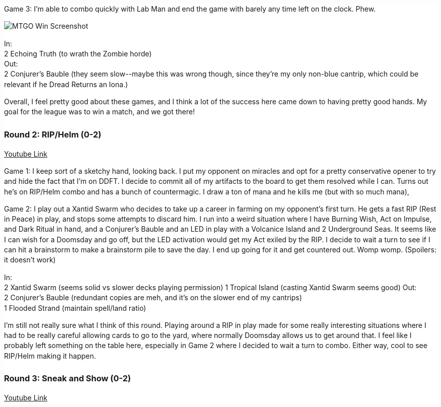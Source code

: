 Game 3:  I’m able to combo quickly with Lab Man and end the game with barely any time left on the clock. Phew.  

![MTGO Win Screenshot]()

In:  
2 Echoing Truth (to wrath the Zombie horde)   
Out:  
2 Conjurer’s Bauble (they seem slow--maybe this was wrong though, since they’re my only 
non-blue cantrip, which could be relevant if he Dread Returns an Iona.)

Overall, I feel pretty good about these games, and I think a lot of the success here came down
to having pretty good hands.  My goal for the league was to win a match, and we got there!

### Round 2: RIP/Helm (0-2)
[Youtube Link](https://www.youtube.com/watch?v=TXnd1OTbrgE&list=PLPsGulnfHUXndjdzkvIZH6ChbyUlEwkdX&index=2)

Game 1: I keep sort of a sketchy hand, looking back.  I put my opponent on miracles and opt
for a pretty conservative opener to try and hide the fact that I’m on DDFT.  I decide to commit
all of my artifacts to the board to get them resolved while I can.  Turns out he’s on RIP/Helm
combo and has a bunch of countermagic.  I draw a ton of mana and he kills me (but with so much mana),

Game 2: I play out a Xantid Swarm who decides to take up a career in farming on my opponent’s first turn.
He gets a fast RIP (Rest in Peace) in play, and stops some attempts to discard him.  I run into a weird
situation where I have Burning Wish, Act on Impulse, and Dark Ritual in hand, and a Conjurer’s Bauble and
an LED in play with a Volcanice Island and 2 Underground Seas.  It seems like I can wish for a Doomsday
and go off, but the LED activation would get my Act exiled by the RIP.  I decide to wait a turn to see
if I can hit a brainstorm to make a brainstorm pile to save the day.  I end up going for it and get 
countered out.  Womp womp. (Spoilers: it doesn’t work)

In:  
2 Xantid Swarm (seems solid vs slower decks playing permission)
1 Tropical Island (casting Xantid Swarm seems good)
Out:  
2 Conjurer’s Bauble (redundant copies are meh, and it’s on the slower end of my cantrips)  
1 Flooded Strand (maintain spell/land ratio)

I’m still not really sure what I think of this round.  Playing around a RIP in play made for some
really interesting situations where I had to be really careful allowing cards to go to the yard, where
normally Doomsday allows us to get around that.  I feel like I probably left something on the table here,
especially in Game 2 where I decided to wait a turn to combo.  Either way, cool to see RIP/Helm making it happen.

### Round 3: Sneak and Show (0-2)  
[Youtube Link](https://www.youtube.com/watch?v=xr7YKRJiLqI&index=3&list=PLPsGulnfHUXndjdzkvIZH6ChbyUlEwkdX)
